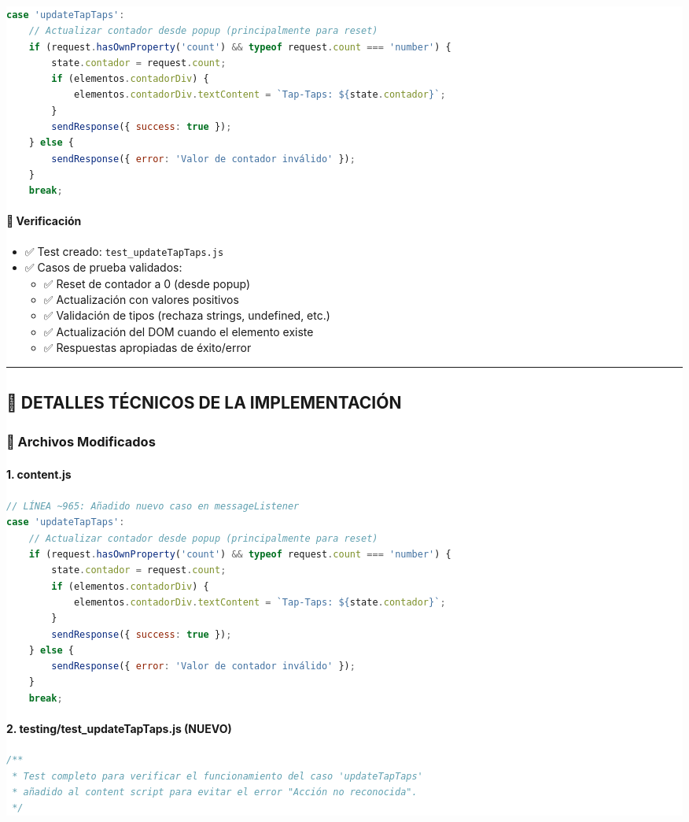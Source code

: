 ```javascript
case 'updateTapTaps':
    // Actualizar contador desde popup (principalmente para reset)
    if (request.hasOwnProperty('count') && typeof request.count === 'number') {
        state.contador = request.count;
        if (elementos.contadorDiv) {
            elementos.contadorDiv.textContent = `Tap-Taps: ${state.contador}`;
        }
        sendResponse({ success: true });
    } else {
        sendResponse({ error: 'Valor de contador inválido' });
    }
    break;
```

#### **🧪 Verificación**
- ✅ Test creado: `test_updateTapTaps.js`
- ✅ Casos de prueba validados:
  - ✅ Reset de contador a 0 (desde popup)
  - ✅ Actualización con valores positivos
  - ✅ Validación de tipos (rechaza strings, undefined, etc.)
  - ✅ Actualización del DOM cuando el elemento existe
  - ✅ Respuestas apropiadas de éxito/error

---

## 🔧 **DETALLES TÉCNICOS DE LA IMPLEMENTACIÓN**

### **📝 Archivos Modificados**

#### **1. content.js**
```javascript
// LÍNEA ~965: Añadido nuevo caso en messageListener
case 'updateTapTaps':
    // Actualizar contador desde popup (principalmente para reset)
    if (request.hasOwnProperty('count') && typeof request.count === 'number') {
        state.contador = request.count;
        if (elementos.contadorDiv) {
            elementos.contadorDiv.textContent = `Tap-Taps: ${state.contador}`;
        }
        sendResponse({ success: true });
    } else {
        sendResponse({ error: 'Valor de contador inválido' });
    }
    break;
```

#### **2. testing/test_updateTapTaps.js** (NUEVO)
```javascript
/**
 * Test completo para verificar el funcionamiento del caso 'updateTapTaps'
 * añadido al content script para evitar el error "Acción no reconocida".
 */
```
